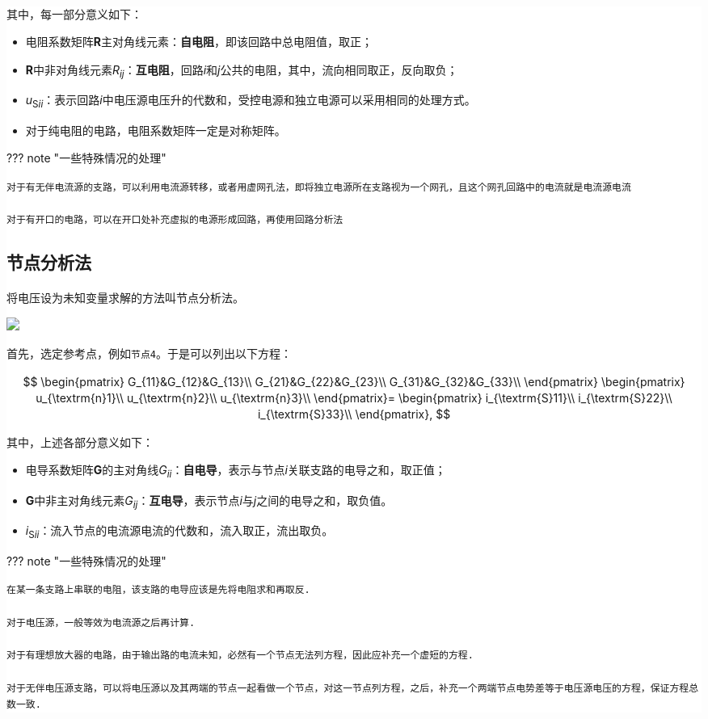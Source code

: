 其中，每一部分意义如下：

+ 电阻系数矩阵$\boldsymbol{R}$主对角线元素：**自电阻**，即该回路中总电阻值，取正；

+ $\boldsymbol{R}$中非对角线元素$R_{ij}$：**互电阻**，回路$i$和$j$公共的电阻，其中，流向相同取正，反向取负；

+ $u_{\textrm{S}ii}$：表示回路$i$中电压源电压升的代数和，受控电源和独立电源可以采用相同的处理方式。

+ 对于纯电阻的电路，电阻系数矩阵一定是对称矩阵。

??? note "一些特殊情况的处理"

    对于有无伴电流源的支路，可以利用电流源转移，或者用虚网孔法，即将独立电源所在支路视为一个网孔，且这个网孔回路中的电流就是电流源电流

    对于有开口的电路，可以在开口处补充虚拟的电源形成回路，再使用回路分析法

## 节点分析法

将电压设为未知变量求解的方法叫节点分析法。

![](https://i.imgtg.com/2022/10/09/pdwbX.jpg)

首先，选定参考点，例如`节点4`。于是可以列出以下方程：

$$
\begin{pmatrix}
    G_{11}&G_{12}&G_{13}\\
    G_{21}&G_{22}&G_{23}\\
    G_{31}&G_{32}&G_{33}\\
\end{pmatrix}
\begin{pmatrix}
    u_{\textrm{n}1}\\
    u_{\textrm{n}2}\\
    u_{\textrm{n}3}\\
\end{pmatrix}=
\begin{pmatrix}
    i_{\textrm{S}11}\\
    i_{\textrm{S}22}\\
    i_{\textrm{S}33}\\
\end{pmatrix},
$$

其中，上述各部分意义如下：

+ 电导系数矩阵$\boldsymbol{G}$的主对角线$G_{ii}$：**自电导**，表示与节点$i$关联支路的电导之和，取正值；

+ $\boldsymbol{G}$中非主对角线元素$G_{ij}$：**互电导**，表示节点$i$与$j$之间的电导之和，取负值。

+ $i_{\textrm{S}ii}$：流入节点的电流源电流的代数和，流入取正，流出取负。

??? note "一些特殊情况的处理"

    在某一条支路上串联的电阻，该支路的电导应该是先将电阻求和再取反.

    对于电压源，一般等效为电流源之后再计算.

    对于有理想放大器的电路，由于输出路的电流未知，必然有一个节点无法列方程，因此应补充一个虚短的方程.

    对于无伴电压源支路，可以将电压源以及其两端的节点一起看做一个节点，对这一节点列方程，之后，补充一个两端节点电势差等于电压源电压的方程，保证方程总数一致.
